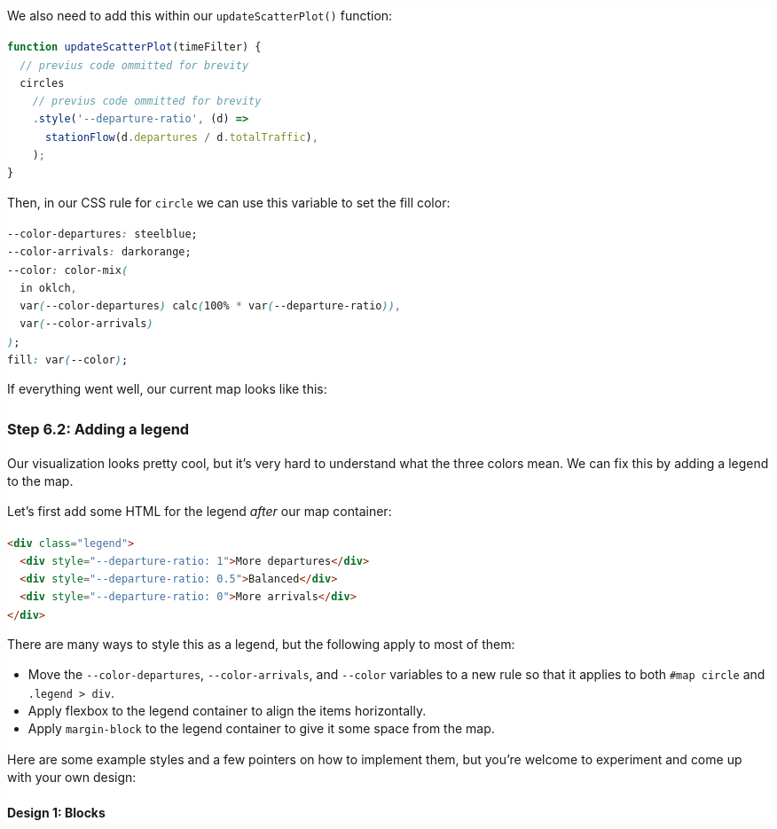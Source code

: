 We also need to add this within our `updateScatterPlot()` function:

```js
function updateScatterPlot(timeFilter) {
  // previus code ommitted for brevity
  circles
    // previus code ommitted for brevity
    .style('--departure-ratio', (d) =>
      stationFlow(d.departures / d.totalTraffic),
    );
}
```

Then, in our CSS rule for `circle` we can use this variable to set the fill color:

```css
--color-departures: steelblue;
--color-arrivals: darkorange;
--color: color-mix(
  in oklch,
  var(--color-departures) calc(100% * var(--departure-ratio)),
  var(--color-arrivals)
);
fill: var(--color);
```

If everything went well, our current map looks like this:

<video src="videos/traffic-flow.mp4" loop muted autoplay></video>

### Step 6.2: Adding a legend

Our visualization looks pretty cool, but it’s very hard to understand what the three colors mean.
We can fix this by adding a legend to the map.

Let’s first add some HTML for the legend _after_ our map container:

```html
<div class="legend">
  <div style="--departure-ratio: 1">More departures</div>
  <div style="--departure-ratio: 0.5">Balanced</div>
  <div style="--departure-ratio: 0">More arrivals</div>
</div>
```

There are many ways to style this as a legend, but the following apply to most of them:

- Move the `--color-departures`, `--color-arrivals`, and `--color` variables to a new rule so that it applies to both `#map circle` and `.legend > div`.
- Apply flexbox to the legend container to align the items horizontally.
- Apply `margin-block` to the legend container to give it some space from the map.

Here are some example styles and a few pointers on how to implement them, but you’re welcome to experiment and come up with your own design:

#### Design 1: Blocks
